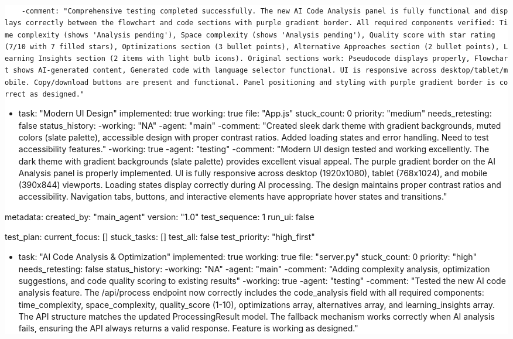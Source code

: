         -comment: "Comprehensive testing completed successfully. The new AI Code Analysis panel is fully functional and displays correctly between the flowchart and code sections with purple gradient border. All required components verified: Time complexity (shows 'Analysis pending'), Space complexity (shows 'Analysis pending'), Quality score with star rating (7/10 with 7 filled stars), Optimizations section (3 bullet points), Alternative Approaches section (2 bullet points), Learning Insights section (2 items with light bulb icons). Original sections work: Pseudocode displays properly, Flowchart shows AI-generated content, Generated code with language selector functional. UI is responsive across desktop/tablet/mobile. Copy/download buttons are present and functional. Panel positioning and styling with purple gradient border is correct as designed."

  - task: "Modern UI Design"
    implemented: true
    working: true
    file: "App.js"
    stuck_count: 0
    priority: "medium"
    needs_retesting: false
    status_history:
        -working: "NA"
        -agent: "main"
        -comment: "Created sleek dark theme with gradient backgrounds, muted colors (slate palette), accessible design with proper contrast ratios. Added loading states and error handling. Need to test accessibility features."
        -working: true
        -agent: "testing"
        -comment: "Modern UI design tested and working excellently. The dark theme with gradient backgrounds (slate palette) provides excellent visual appeal. The purple gradient border on the AI Analysis panel is properly implemented. UI is fully responsive across desktop (1920x1080), tablet (768x1024), and mobile (390x844) viewports. Loading states display correctly during AI processing. The design maintains proper contrast ratios and accessibility. Navigation tabs, buttons, and interactive elements have appropriate hover states and transitions."

metadata:
  created_by: "main_agent"
  version: "1.0"
  test_sequence: 1
  run_ui: false

test_plan:
  current_focus: []
  stuck_tasks: []
  test_all: false
  test_priority: "high_first"

  - task: "AI Code Analysis & Optimization"
    implemented: true
    working: true
    file: "server.py"
    stuck_count: 0
    priority: "high"
    needs_retesting: false
    status_history:
        -working: "NA"
        -agent: "main"
        -comment: "Adding complexity analysis, optimization suggestions, and code quality scoring to existing results"
        -working: true
        -agent: "testing"
        -comment: "Tested the new AI code analysis feature. The /api/process endpoint now correctly includes the code_analysis field with all required components: time_complexity, space_complexity, quality_score (1-10), optimizations array, alternatives array, and learning_insights array. The API structure matches the updated ProcessingResult model. The fallback mechanism works correctly when AI analysis fails, ensuring the API always returns a valid response. Feature is working as designed."
